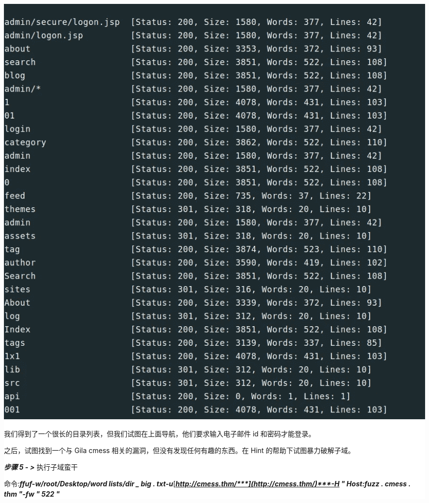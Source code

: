 ![](img/ced3af6c0ed9572ecc458814ccae6bf7.png)

我们得到了一个很长的目录列表，但我们试图在上面导航，他们要求输入电子邮件 id 和密码才能登录。

之后，试图找到一个与 Gila cmess 相关的漏洞，但没有发现任何有趣的东西。在 Hint 的帮助下试图暴力破解子域。

***步骤 5 - >*** 执行子域蛮干

命令:***ffuf-w/root/Desktop/word lists/dir _ big . txt-u***[***http://cmess.thm/***](http://cmess.thm/)***-H " Host:fuzz . cmess . thm "-fw " 522 "***
